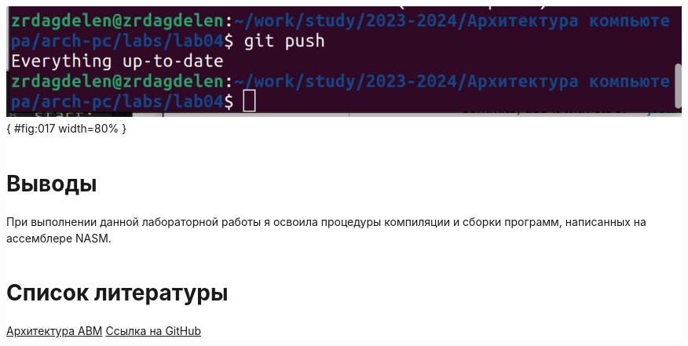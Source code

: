 ![Отправка файлов](image/16.png){ #fig:017 width=80% }

# Выводы

При выполнении данной лабораторной работы я освоила процедуры компиляции и сборки программ, написанных на ассемблере NASM.

# Список литературы

[Архитектура АВМ](https://esystem.rudn.ru/pluginfile.php/2089084/mod_resource/content/0/%D0%9B%D0%B0%D0%B1%D0%BE%D1%80%D0%B0%D1%82%D0%BE%D1%80%D0%BD%D0%B0%D1%8F%20%D1%80%D0%B0%D0%B1%D0%BE%D1%82%D0%B0%20%E2%84%964.%20%D0%A1%D0%BE%D0%B7%D0%B4%D0%B0%D0%BD%D0%B8%D0%B5%20%D0%B8%20%D0%BF%D1%80%D0%BE%D1%86%D0%B5%D1%81%D1%81%20%D0%BE%D0%B1%D1%80%D0%B0%D0%B1%D0%BE%D1%82%D0%BA%D0%B8%20%D0%BF%D1%80%D0%BE%D0%B3%D1%80%D0%B0%D0%BC%D0%BC%20%D0%BD%D0%B0%20%D1%8F%D0%B7%D1%8B%D0%BA%D0%B5%20%D0%B0%D1%81%D1%81%D0%B5%D0%BC%D0%B1%D0%BB%D0%B5%D1%80%D0%B0%20NASM.pdf)
[Ссылка на GitHub](https://github.com/zrdagdelen/study_2023-2024_arh-pc/tree/master/labs/lab04/report)
